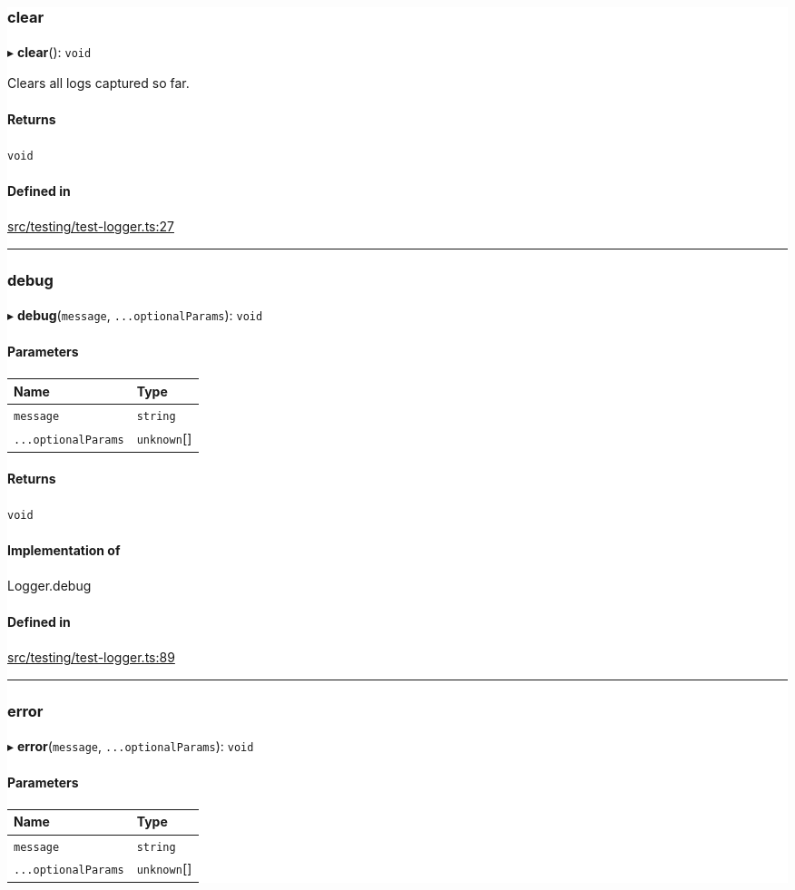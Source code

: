 ### clear

▸ **clear**(): `void`

Clears all logs captured so far.

#### Returns

`void`

#### Defined in

[src/testing/test-logger.ts:27](https://github.com/algorandfoundation/algokit-utils-ts/blob/main/src/testing/test-logger.ts#L27)

---

### debug

▸ **debug**(`message`, `...optionalParams`): `void`

#### Parameters

| Name                | Type        |
| :------------------ | :---------- |
| `message`           | `string`    |
| `...optionalParams` | `unknown`[] |

#### Returns

`void`

#### Implementation of

Logger.debug

#### Defined in

[src/testing/test-logger.ts:89](https://github.com/algorandfoundation/algokit-utils-ts/blob/main/src/testing/test-logger.ts#L89)

---

### error

▸ **error**(`message`, `...optionalParams`): `void`

#### Parameters

| Name                | Type        |
| :------------------ | :---------- |
| `message`           | `string`    |
| `...optionalParams` | `unknown`[] |
